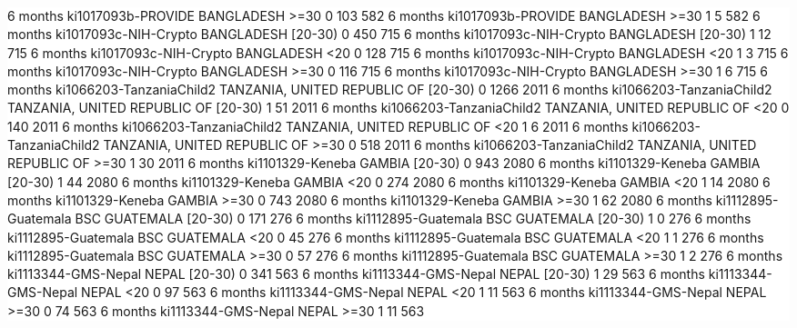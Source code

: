 6 months    ki1017093b-PROVIDE         BANGLADESH                     >=30            0      103     582
6 months    ki1017093b-PROVIDE         BANGLADESH                     >=30            1        5     582
6 months    ki1017093c-NIH-Crypto      BANGLADESH                     [20-30)         0      450     715
6 months    ki1017093c-NIH-Crypto      BANGLADESH                     [20-30)         1       12     715
6 months    ki1017093c-NIH-Crypto      BANGLADESH                     <20             0      128     715
6 months    ki1017093c-NIH-Crypto      BANGLADESH                     <20             1        3     715
6 months    ki1017093c-NIH-Crypto      BANGLADESH                     >=30            0      116     715
6 months    ki1017093c-NIH-Crypto      BANGLADESH                     >=30            1        6     715
6 months    ki1066203-TanzaniaChild2   TANZANIA, UNITED REPUBLIC OF   [20-30)         0     1266    2011
6 months    ki1066203-TanzaniaChild2   TANZANIA, UNITED REPUBLIC OF   [20-30)         1       51    2011
6 months    ki1066203-TanzaniaChild2   TANZANIA, UNITED REPUBLIC OF   <20             0      140    2011
6 months    ki1066203-TanzaniaChild2   TANZANIA, UNITED REPUBLIC OF   <20             1        6    2011
6 months    ki1066203-TanzaniaChild2   TANZANIA, UNITED REPUBLIC OF   >=30            0      518    2011
6 months    ki1066203-TanzaniaChild2   TANZANIA, UNITED REPUBLIC OF   >=30            1       30    2011
6 months    ki1101329-Keneba           GAMBIA                         [20-30)         0      943    2080
6 months    ki1101329-Keneba           GAMBIA                         [20-30)         1       44    2080
6 months    ki1101329-Keneba           GAMBIA                         <20             0      274    2080
6 months    ki1101329-Keneba           GAMBIA                         <20             1       14    2080
6 months    ki1101329-Keneba           GAMBIA                         >=30            0      743    2080
6 months    ki1101329-Keneba           GAMBIA                         >=30            1       62    2080
6 months    ki1112895-Guatemala BSC    GUATEMALA                      [20-30)         0      171     276
6 months    ki1112895-Guatemala BSC    GUATEMALA                      [20-30)         1        0     276
6 months    ki1112895-Guatemala BSC    GUATEMALA                      <20             0       45     276
6 months    ki1112895-Guatemala BSC    GUATEMALA                      <20             1        1     276
6 months    ki1112895-Guatemala BSC    GUATEMALA                      >=30            0       57     276
6 months    ki1112895-Guatemala BSC    GUATEMALA                      >=30            1        2     276
6 months    ki1113344-GMS-Nepal        NEPAL                          [20-30)         0      341     563
6 months    ki1113344-GMS-Nepal        NEPAL                          [20-30)         1       29     563
6 months    ki1113344-GMS-Nepal        NEPAL                          <20             0       97     563
6 months    ki1113344-GMS-Nepal        NEPAL                          <20             1       11     563
6 months    ki1113344-GMS-Nepal        NEPAL                          >=30            0       74     563
6 months    ki1113344-GMS-Nepal        NEPAL                          >=30            1       11     563